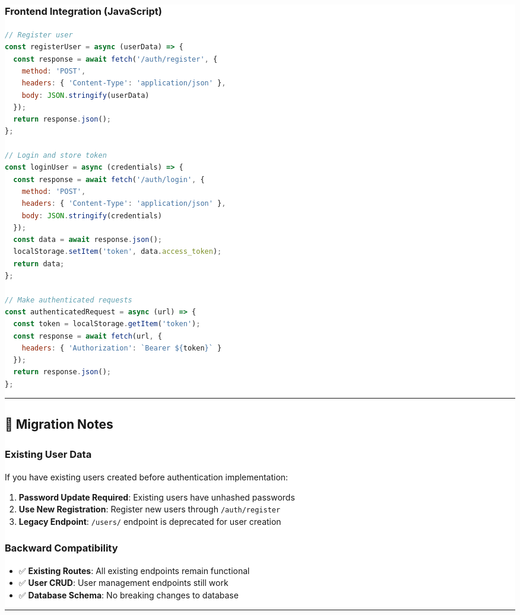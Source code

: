 ### **Frontend Integration (JavaScript)**

```javascript
// Register user
const registerUser = async (userData) => {
  const response = await fetch('/auth/register', {
    method: 'POST',
    headers: { 'Content-Type': 'application/json' },
    body: JSON.stringify(userData)
  });
  return response.json();
};

// Login and store token
const loginUser = async (credentials) => {
  const response = await fetch('/auth/login', {
    method: 'POST',
    headers: { 'Content-Type': 'application/json' },
    body: JSON.stringify(credentials)
  });
  const data = await response.json();
  localStorage.setItem('token', data.access_token);
  return data;
};

// Make authenticated requests
const authenticatedRequest = async (url) => {
  const token = localStorage.getItem('token');
  const response = await fetch(url, {
    headers: { 'Authorization': `Bearer ${token}` }
  });
  return response.json();
};
```

---

## 🚨 **Migration Notes**

### **Existing User Data**

If you have existing users created before authentication implementation:

1. **Password Update Required**: Existing users have unhashed passwords
2. **Use New Registration**: Register new users through `/auth/register`
3. **Legacy Endpoint**: `/users/` endpoint is deprecated for user creation

### **Backward Compatibility**

- ✅ **Existing Routes**: All existing endpoints remain functional
- ✅ **User CRUD**: User management endpoints still work
- ✅ **Database Schema**: No breaking changes to database

---